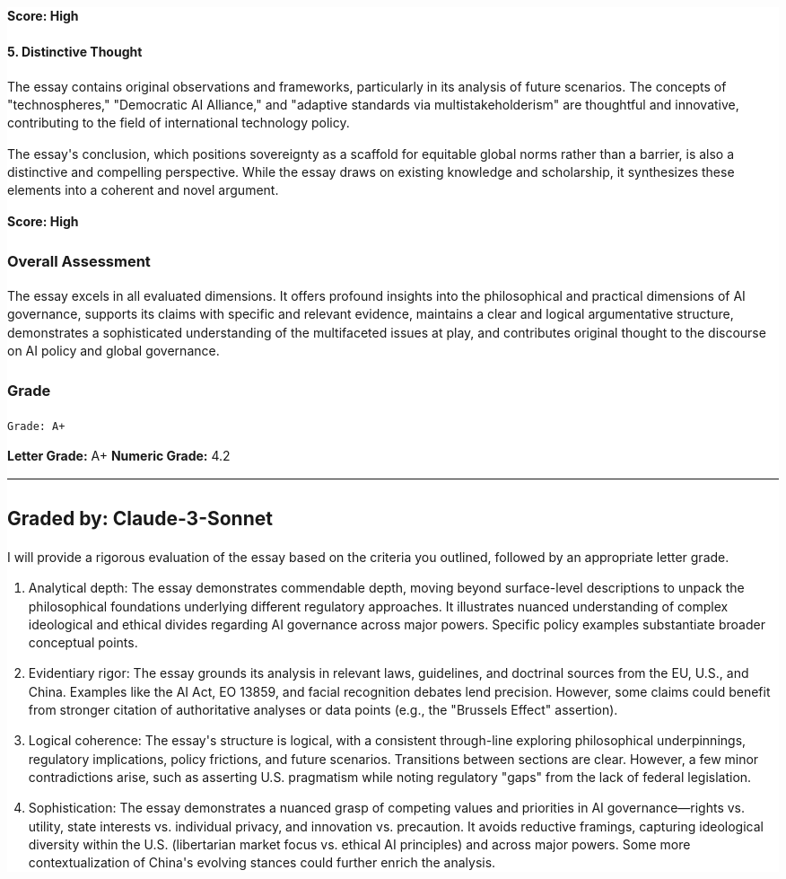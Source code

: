 **Score: High**

#### 5. Distinctive Thought
The essay contains original observations and frameworks, particularly in its analysis of future scenarios. The concepts of "technospheres," "Democratic AI Alliance," and "adaptive standards via multistakeholderism" are thoughtful and innovative, contributing to the field of international technology policy.

The essay's conclusion, which positions sovereignty as a scaffold for equitable global norms rather than a barrier, is also a distinctive and compelling perspective. While the essay draws on existing knowledge and scholarship, it synthesizes these elements into a coherent and novel argument.

**Score: High**

### Overall Assessment
The essay excels in all evaluated dimensions. It offers profound insights into the philosophical and practical dimensions of AI governance, supports its claims with specific and relevant evidence, maintains a clear and logical argumentative structure, demonstrates a sophisticated understanding of the multifaceted issues at play, and contributes original thought to the discourse on AI policy and global governance.

### Grade
```
Grade: A+
```

**Letter Grade:** A+
**Numeric Grade:** 4.2

---

## Graded by: Claude-3-Sonnet

I will provide a rigorous evaluation of the essay based on the criteria you outlined, followed by an appropriate letter grade.

1) Analytical depth: The essay demonstrates commendable depth, moving beyond surface-level descriptions to unpack the philosophical foundations underlying different regulatory approaches. It illustrates nuanced understanding of complex ideological and ethical divides regarding AI governance across major powers. Specific policy examples substantiate broader conceptual points.

2) Evidentiary rigor: The essay grounds its analysis in relevant laws, guidelines, and doctrinal sources from the EU, U.S., and China. Examples like the AI Act, EO 13859, and facial recognition debates lend precision. However, some claims could benefit from stronger citation of authoritative analyses or data points (e.g., the "Brussels Effect" assertion).  

3) Logical coherence: The essay's structure is logical, with a consistent through-line exploring philosophical underpinnings, regulatory implications, policy frictions, and future scenarios. Transitions between sections are clear. However, a few minor contradictions arise, such as asserting U.S. pragmatism while noting regulatory "gaps" from the lack of federal legislation.

4) Sophistication: The essay demonstrates a nuanced grasp of competing values and priorities in AI governance—rights vs. utility, state interests vs. individual privacy, and innovation vs. precaution. It avoids reductive framings, capturing ideological diversity within the U.S. (libertarian market focus vs. ethical AI principles) and across major powers. Some more contextualization of China's evolving stances could further enrich the analysis.
